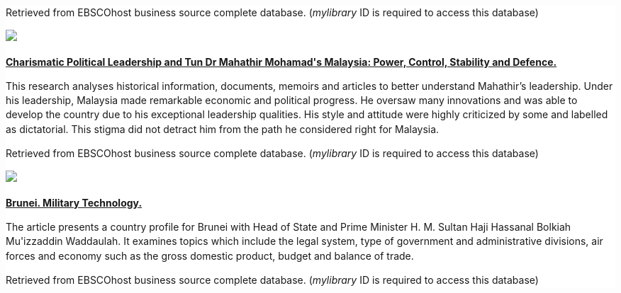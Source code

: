Retrieved from EBSCOhost business source complete database. (*mylibrary* ID is required to access this database)

 <img src="/images/resources/Article 2.jpg" style="width:180px;" />
 
 [**Charismatic Political Leadership and Tun Dr Mahathir Mohamad's Malaysia: Power, Control, Stability and Defence.**](https://eresources.nlb.gov.sg/Main/browse/resource/1049 )
 
This research analyses historical information, documents, memoirs and articles to better understand Mahathir’s leadership.  Under his leadership, Malaysia made remarkable economic and political progress. He oversaw many innovations and was able to develop the country due to his exceptional leadership qualities. His style and attitude were highly criticized by some and labelled as dictatorial. This stigma did not detract him from the path he considered right for Malaysia.
 

Retrieved from EBSCOhost business source complete database. (*mylibrary* ID is required to access this database)



 <img src="/images/resources/Article 1.jpg" style="width:180px;" />

[**Brunei. Military Technology.**](https://eresources.nlb.gov.sg/Main/browse/resource/1049 )


The article presents a country profile for Brunei with Head of State and Prime Minister H. M. Sultan Haji Hassanal Bolkiah Mu'izzaddin Waddaulah. It examines topics which include the legal system, type of government and administrative divisions, air forces and economy such as the gross domestic product, budget and balance of trade.

Retrieved from EBSCOhost business source complete database. (*mylibrary* ID is required to access this database)